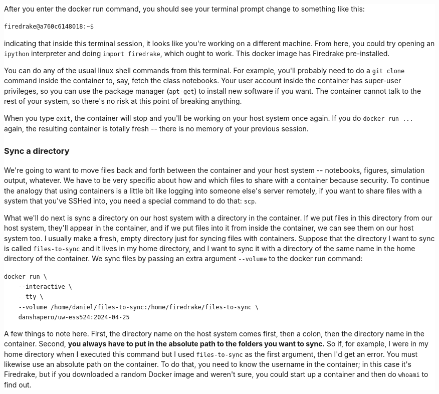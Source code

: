 After you enter the docker run command, you should see your terminal prompt change to something like this:

```
firedrake@a760c6148018:~$ 
```

indicating that inside this terminal session, it looks like you're working on a different machine.
From here, you could try opening an `ipython` interpreter and doing `import firedrake`, which ought to work.
This docker image has Firedrake pre-installed.

You can do any of the usual linux shell commands from this terminal.
For example, you'll probably need to do a `git clone` command inside the container to, say, fetch the class notebooks.
Your user account inside the container has super-user privileges, so you can use the package manager (`apt-get`) to install new software if you want.
The container cannot talk to the rest of your system, so there's no risk at this point of breaking anything.

When you type `exit`, the container will stop and you'll be working on your host system once again.
If you do `docker run ...` again, the resulting container is totally fresh -- there is no memory of your previous session.

### Sync a directory

We're going to want to move files back and forth between the container and your host system -- notebooks, figures, simulation output, whatever.
We have to be very specific about how and which files to share with a container because security.
To continue the analogy that using containers is a little bit like logging into someone else's server remotely, if you want to share files with a system that you've SSHed into, you need a special command to do that: `scp`.

What we'll do next is sync a directory on our host system with a directory in the container.
If we put files in this directory from our host system, they'll appear in the container, and if we put files into it from inside the container, we can see them on our host system too.
I usually make a fresh, empty directory just for syncing files with containers.
Suppose that the directory I want to sync is called `files-to-sync` and it lives in my home directory, and I want to sync it with a directory of the same name in the home directory of the container.
We sync files by passing an extra argument `--volume` to the docker run command:

```shell
docker run \
    --interactive \
    --tty \
    --volume /home/daniel/files-to-sync:/home/firedrake/files-to-sync \
    danshapero/uw-ess524:2024-04-25
```

A few things to note here.
First, the directory name on the host system comes first, then a colon, then the directory name in the container.
Second, **you always have to put in the absolute path to the folders you want to sync.**
So if, for example, I were in my home directory when I executed this command but I used `files-to-sync` as the first argument, then I'd get an error.
You must likewise use an absolute path on the container.
To do that, you need to know the username in the container; in this case it's Firedrake, but if you downloaded a random Docker image and weren't sure, you could start up a container and then do `whoami` to find out.
